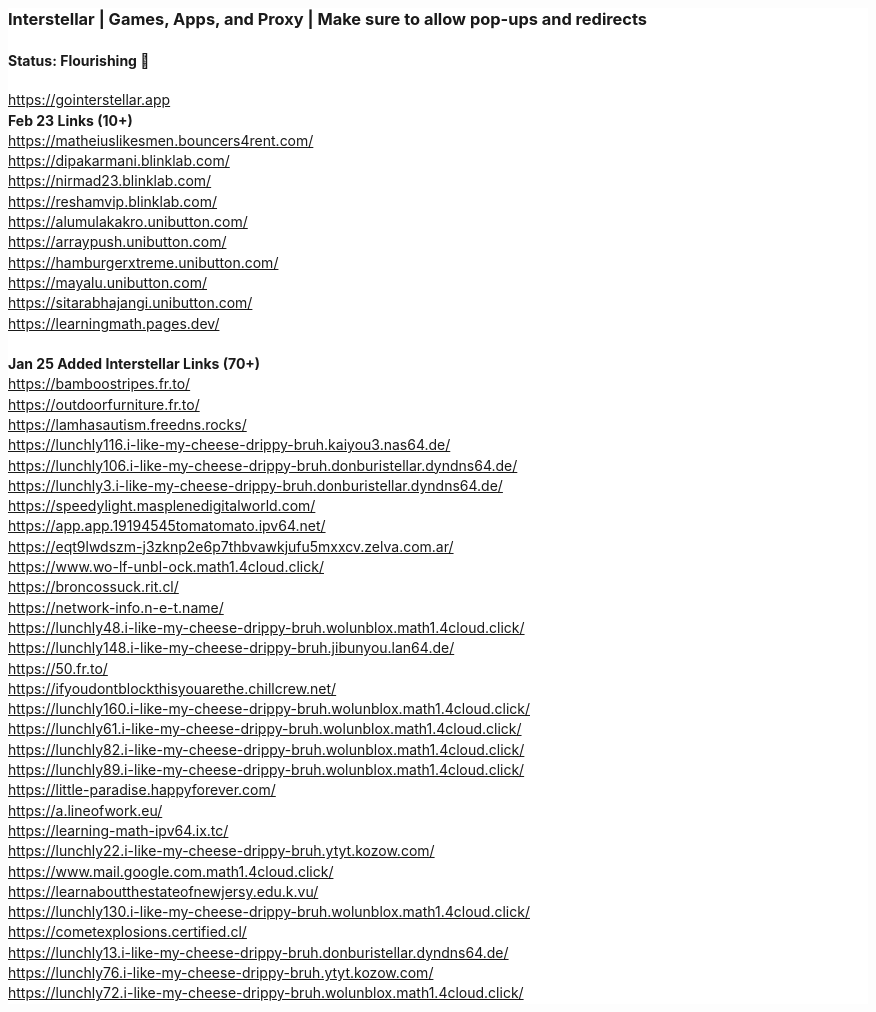 ### Interstellar | Games, Apps, and Proxy | Make sure to allow pop-ups and redirects
#### Status: Flourishing :100:
https://gointerstellar.app <br> 
**Feb 23 Links (10+)** <br>
https://matheiuslikesmen.bouncers4rent.com/                                        <br>
https://dipakarmani.blinklab.com/                                        <br>
https://nirmad23.blinklab.com/                                        <br>
https://reshamvip.blinklab.com/                                        <br>
https://alumulakakro.unibutton.com/                                        <br>
https://arraypush.unibutton.com/                                        <br>
https://hamburgerxtreme.unibutton.com/                                        <br>
https://mayalu.unibutton.com/                                        <br>
https://sitarabhajangi.unibutton.com/                                        <br>
https://learningmath.pages.dev/                                        <br> <br>
**Jan 25 Added Interstellar Links (70+)** <br>
https://bamboostripes.fr.to/                                        <br>
https://outdoorfurniture.fr.to/                                        <br>
https://lamhasautism.freedns.rocks/                                        <br>
https://lunchly116.i-like-my-cheese-drippy-bruh.kaiyou3.nas64.de/                                        <br>
https://lunchly106.i-like-my-cheese-drippy-bruh.donburistellar.dyndns64.de/                                        <br>
https://lunchly3.i-like-my-cheese-drippy-bruh.donburistellar.dyndns64.de/                                        <br>
https://speedylight.masplenedigitalworld.com/                                        <br>
https://app.app.19194545tomatomato.ipv64.net/                                        <br>
https://eqt9lwdszm-j3zknp2e6p7thbvawkjufu5mxxcv.zelva.com.ar/                                        <br>
https://www.wo-lf-unbl-ock.math1.4cloud.click/                                        <br>
https://broncossuck.rit.cl/                                        <br>
https://network-info.n-e-t.name/                                        <br>
https://lunchly48.i-like-my-cheese-drippy-bruh.wolunblox.math1.4cloud.click/                                        <br>
https://lunchly148.i-like-my-cheese-drippy-bruh.jibunyou.lan64.de/                                        <br>
https://50.fr.to/                                        <br>
https://ifyoudontblockthisyouarethe.chillcrew.net/                                        <br>
https://lunchly160.i-like-my-cheese-drippy-bruh.wolunblox.math1.4cloud.click/                                        <br>
https://lunchly61.i-like-my-cheese-drippy-bruh.wolunblox.math1.4cloud.click/                                        <br>
https://lunchly82.i-like-my-cheese-drippy-bruh.wolunblox.math1.4cloud.click/                                        <br>
https://lunchly89.i-like-my-cheese-drippy-bruh.wolunblox.math1.4cloud.click/                                        <br>
https://little-paradise.happyforever.com/                                        <br>
https://a.lineofwork.eu/                                        <br>
https://learning-math-ipv64.ix.tc/                                        <br>
https://lunchly22.i-like-my-cheese-drippy-bruh.ytyt.kozow.com/                                        <br>
https://www.mail.google.com.math1.4cloud.click/                                        <br>
https://learnaboutthestateofnewjersy.edu.k.vu/                                        <br>
https://lunchly130.i-like-my-cheese-drippy-bruh.wolunblox.math1.4cloud.click/                                        <br>
https://cometexplosions.certified.cl/                                        <br>
https://lunchly13.i-like-my-cheese-drippy-bruh.donburistellar.dyndns64.de/                                        <br>
https://lunchly76.i-like-my-cheese-drippy-bruh.ytyt.kozow.com/                                        <br>
https://lunchly72.i-like-my-cheese-drippy-bruh.wolunblox.math1.4cloud.click/                                        <br>